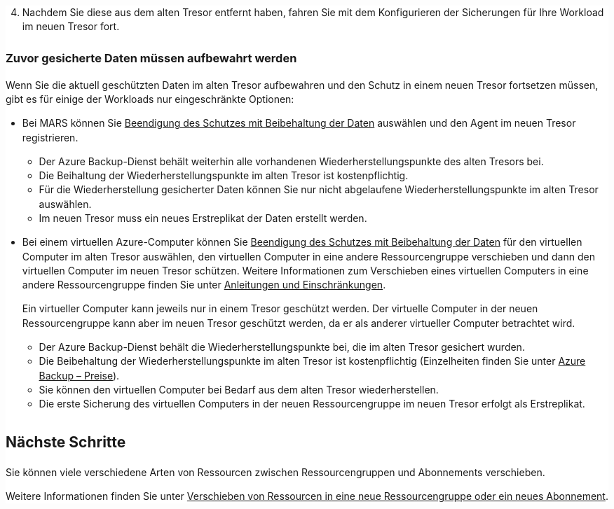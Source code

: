 4. Nachdem Sie diese aus dem alten Tresor entfernt haben, fahren Sie mit dem Konfigurieren der Sicherungen für Ihre Workload im neuen Tresor fort.

### <a name="must-preserve-previous-backed-up-data"></a>Zuvor gesicherte Daten müssen aufbewahrt werden

Wenn Sie die aktuell geschützten Daten im alten Tresor aufbewahren und den Schutz in einem neuen Tresor fortsetzen müssen, gibt es für einige der Workloads nur eingeschränkte Optionen:

- Bei MARS können Sie [Beendigung des Schutzes mit Beibehaltung der Daten](backup-azure-manage-mars.md#stop-protecting-files-and-folder-backup) auswählen und den Agent im neuen Tresor registrieren.

  - Der Azure Backup-Dienst behält weiterhin alle vorhandenen Wiederherstellungspunkte des alten Tresors bei.
  - Die Beihaltung der Wiederherstellungspunkte im alten Tresor ist kostenpflichtig.
  - Für die Wiederherstellung gesicherter Daten können Sie nur nicht abgelaufene Wiederherstellungspunkte im alten Tresor auswählen.
  - Im neuen Tresor muss ein neues Erstreplikat der Daten erstellt werden.

- Bei einem virtuellen Azure-Computer können Sie [Beendigung des Schutzes mit Beibehaltung der Daten](backup-azure-manage-vms.md#stop-protecting-a-vm) für den virtuellen Computer im alten Tresor auswählen, den virtuellen Computer in eine andere Ressourcengruppe verschieben und dann den virtuellen Computer im neuen Tresor schützen. Weitere Informationen zum Verschieben eines virtuellen Computers in eine andere Ressourcengruppe finden Sie unter [Anleitungen und Einschränkungen](../azure-resource-manager/management/move-limitations/virtual-machines-move-limitations.md).

  Ein virtueller Computer kann jeweils nur in einem Tresor geschützt werden. Der virtuelle Computer in der neuen Ressourcengruppe kann aber im neuen Tresor geschützt werden, da er als anderer virtueller Computer betrachtet wird.

  - Der Azure Backup-Dienst behält die Wiederherstellungspunkte bei, die im alten Tresor gesichert wurden.
  - Die Beibehaltung der Wiederherstellungspunkte im alten Tresor ist kostenpflichtig (Einzelheiten finden Sie unter [Azure Backup – Preise](azure-backup-pricing.md)).
  - Sie können den virtuellen Computer bei Bedarf aus dem alten Tresor wiederherstellen.
  - Die erste Sicherung des virtuellen Computers in der neuen Ressourcengruppe im neuen Tresor erfolgt als Erstreplikat.

## <a name="next-steps"></a>Nächste Schritte

Sie können viele verschiedene Arten von Ressourcen zwischen Ressourcengruppen und Abonnements verschieben.

Weitere Informationen finden Sie unter [Verschieben von Ressourcen in eine neue Ressourcengruppe oder ein neues Abonnement](../azure-resource-manager/management/move-resource-group-and-subscription.md).